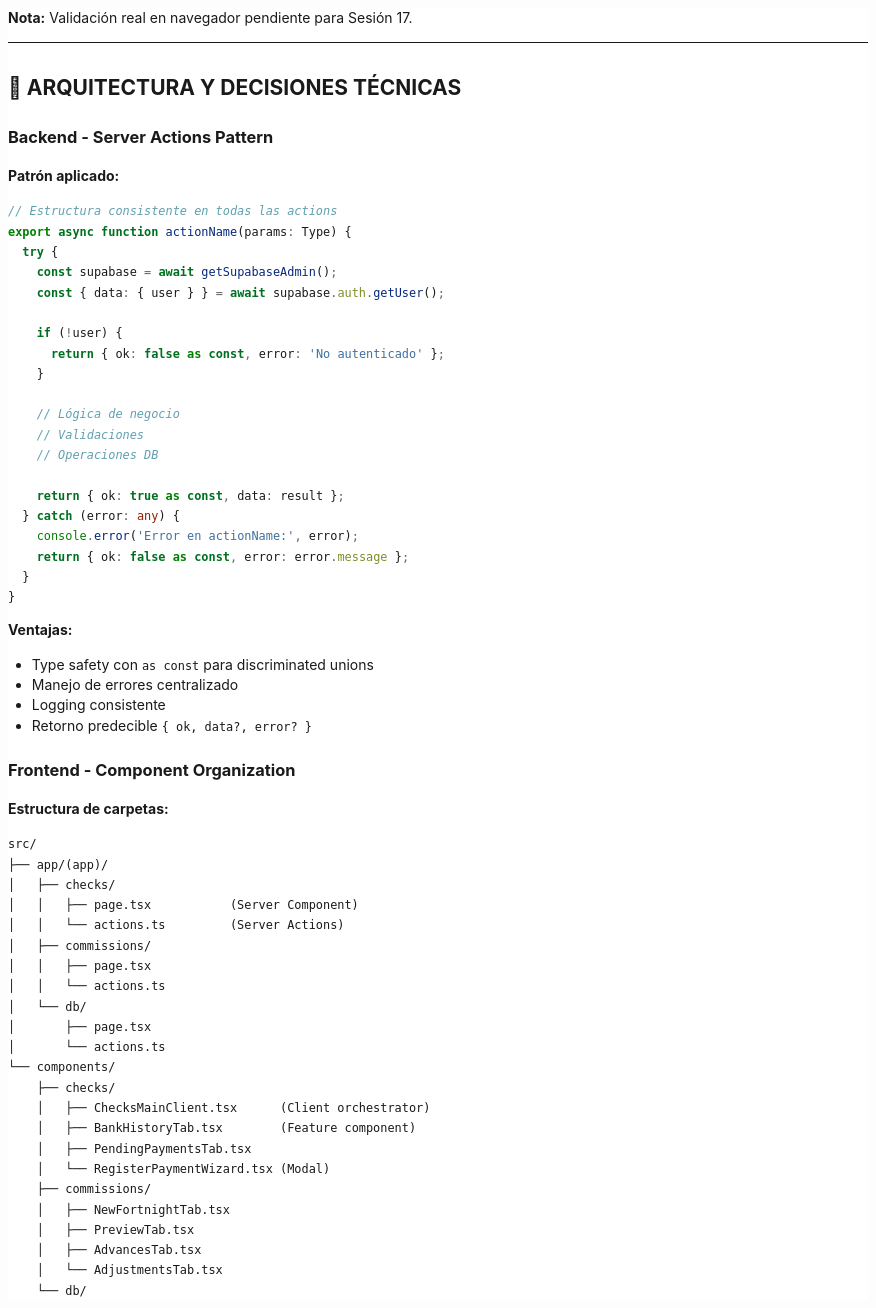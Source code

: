 **Nota:** Validación real en navegador pendiente para Sesión 17.

---

## 🔧 ARQUITECTURA Y DECISIONES TÉCNICAS

### Backend - Server Actions Pattern

**Patrón aplicado:**
```typescript
// Estructura consistente en todas las actions
export async function actionName(params: Type) {
  try {
    const supabase = await getSupabaseAdmin();
    const { data: { user } } = await supabase.auth.getUser();
    
    if (!user) {
      return { ok: false as const, error: 'No autenticado' };
    }
    
    // Lógica de negocio
    // Validaciones
    // Operaciones DB
    
    return { ok: true as const, data: result };
  } catch (error: any) {
    console.error('Error en actionName:', error);
    return { ok: false as const, error: error.message };
  }
}
```

**Ventajas:**
- Type safety con `as const` para discriminated unions
- Manejo de errores centralizado
- Logging consistente
- Retorno predecible `{ ok, data?, error? }`

### Frontend - Component Organization

**Estructura de carpetas:**
```
src/
├── app/(app)/
│   ├── checks/
│   │   ├── page.tsx           (Server Component)
│   │   └── actions.ts         (Server Actions)
│   ├── commissions/
│   │   ├── page.tsx
│   │   └── actions.ts
│   └── db/
│       ├── page.tsx
│       └── actions.ts
└── components/
    ├── checks/
    │   ├── ChecksMainClient.tsx      (Client orchestrator)
    │   ├── BankHistoryTab.tsx        (Feature component)
    │   ├── PendingPaymentsTab.tsx
    │   └── RegisterPaymentWizard.tsx (Modal)
    ├── commissions/
    │   ├── NewFortnightTab.tsx
    │   ├── PreviewTab.tsx
    │   ├── AdvancesTab.tsx
    │   └── AdjustmentsTab.tsx
    └── db/
```